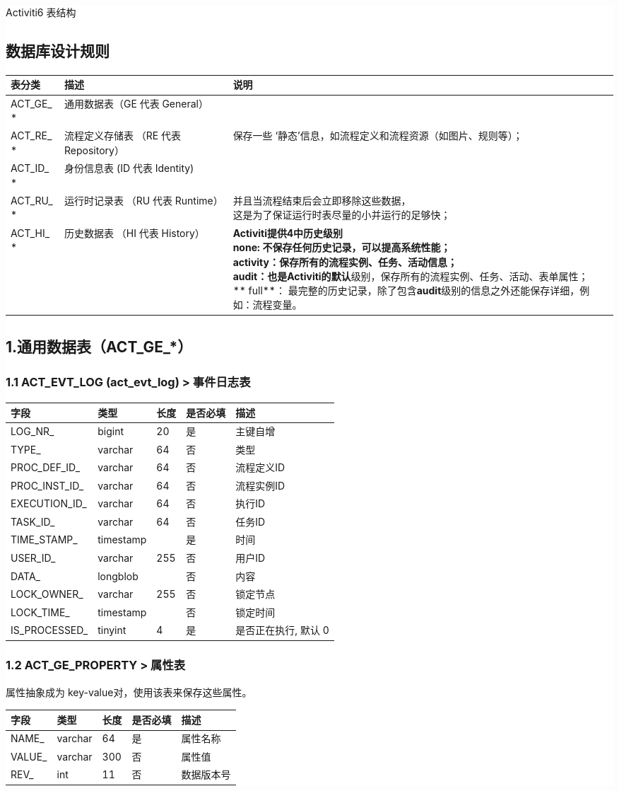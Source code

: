 Activiti6 表结构
<a name="aVLKU"></a>
## 数据库设计规则
| 表分类 | 描述 | 说明 |
| :--- | :--- | :--- |
| ACT_GE_* | 通用数据表（GE 代表 General） |   |
| ACT_RE_* | 流程定义存储表 （RE 代表 Repository） | 保存一些 ‘静态’信息，如流程定义和流程资源（如图片、规则等）； |
| ACT_ID_* | 身份信息表 (ID 代表 Identity) |   |
| ACT_RU_* | 运行时记录表 （RU 代表 Runtime） | 并且当流程结束后会立即移除这些数据，<br />这是为了保证运行时表尽量的小并运行的足够快； |
| ACT_HI_* | 历史数据表 （HI 代表 History） | **Activiti提供4中历史级别 **<br />**none**: 不保存任何历史记录，可以提高系统性能；<br />**activity**：保存所有的流程实例、任务、活动信息；<br />**audit**：也是Activiti的**默认**级别，保存所有的流程实例、任务、活动、表单属性；<br />** full**： 最完整的历史记录，除了包含**audit**级别的信息之外还能保存详细，例如：流程变量。 |

<a name="Wxzpy"></a>
## 1.通用数据表（ACT_GE_*）
<a name="cxQSy"></a>
### 1.1 ACT_EVT_LOG (act_evt_log) > 事件日志表
| 字段 | 类型 | 长度 | 是否必填 | 描述 |
| :--- | :--- | :--- | :--- | :--- |
| LOG_NR_ | bigint | 20 | 是 | 主键自增 |
| TYPE_ | varchar | 64 | 否 | 类型 |
| PROC_DEF_ID_ | varchar | 64 | 否 | 流程定义ID |
| PROC_INST_ID_ | varchar | 64 | 否 | 流程实例ID |
| EXECUTION_ID_ | varchar | 64 | 否 | 执行ID |
| TASK_ID_ | varchar | 64 | 否 | 任务ID |
| TIME_STAMP_ | timestamp |   | 是 | 时间 |
| USER_ID_ | varchar | 255 | 否 | 用户ID |
| DATA_ | longblob |   | 否 | 内容 |
| LOCK_OWNER_ | varchar | 255 | 否 | 锁定节点 |
| LOCK_TIME_ | timestamp |   | 否 | 锁定时间 |
| IS_PROCESSED_ | tinyint | 4 | 是 | 是否正在执行, 默认 0 |

<a name="GAKNW"></a>
### 1.2 ACT_GE_PROPERTY > 属性表
属性抽象成为 key-value对，使用该表来保存这些属性。

| 字段 | 类型 | 长度 | 是否必填 | 描述 |
| :--- | :--- | :--- | :--- | :--- |
| NAME_ | varchar | 64 | 是 | 属性名称 |
| VALUE_ | varchar | 300 | 否 | 属性值 |
| REV_ | int | 11 | 否 | 数据版本号 |
